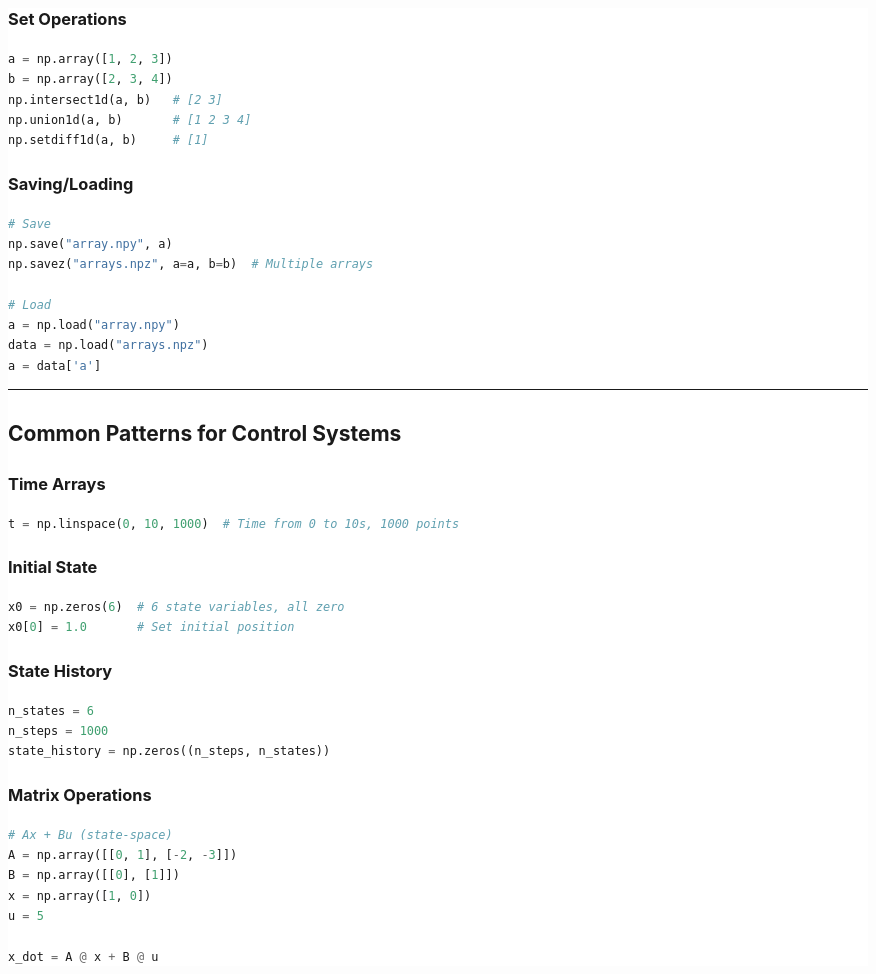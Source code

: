 ### Set Operations

```python
a = np.array([1, 2, 3])
b = np.array([2, 3, 4])
np.intersect1d(a, b)   # [2 3]
np.union1d(a, b)       # [1 2 3 4]
np.setdiff1d(a, b)     # [1]
```

### Saving/Loading

```python
# Save
np.save("array.npy", a)
np.savez("arrays.npz", a=a, b=b)  # Multiple arrays

# Load
a = np.load("array.npy")
data = np.load("arrays.npz")
a = data['a']
```

------

## Common Patterns for Control Systems

### Time Arrays

```python
t = np.linspace(0, 10, 1000)  # Time from 0 to 10s, 1000 points
```

### Initial State

```python
x0 = np.zeros(6)  # 6 state variables, all zero
x0[0] = 1.0       # Set initial position
```

### State History

```python
n_states = 6
n_steps = 1000
state_history = np.zeros((n_steps, n_states))
```

### Matrix Operations

```python
# Ax + Bu (state-space)
A = np.array([[0, 1], [-2, -3]])
B = np.array([[0], [1]])
x = np.array([1, 0])
u = 5

x_dot = A @ x + B @ u
```

